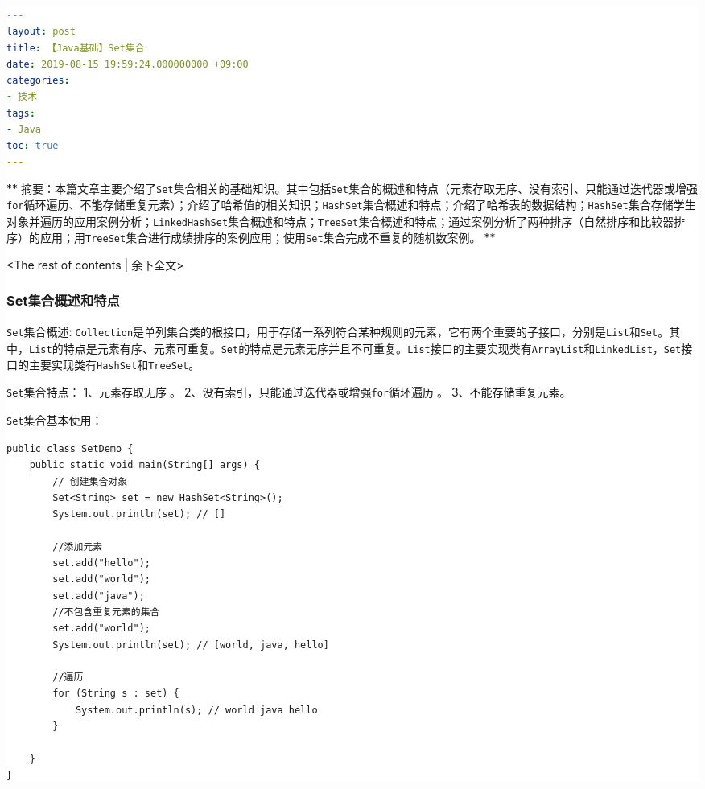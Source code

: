 ```yaml
---
layout: post
title: ﻿【Java基础】Set集合
date: 2019-08-15 19:59:24.000000000 +09:00
categories:
- 技术
tags:
- Java
toc: true
---
```


**
摘要：本篇文章主要介绍了`Set`集合相关的基础知识。其中包括`Set`集合的概述和特点（元素存取无序、没有索引、只能通过迭代器或增强`for`循环遍历、不能存储重复元素）；介绍了哈希值的相关知识；`HashSet`集合概述和特点；介绍了哈希表的数据结构；`HashSet`集合存储学生对象并遍历的应用案例分析；`LinkedHashSet`集合概述和特点；`TreeSet`集合概述和特点；通过案例分析了两种排序（自然排序和比较器排序）的应用；用`TreeSet`集合进行成绩排序的案例应用；使用`Set`集合完成不重复的随机数案例。
**


<The rest of contents | 余下全文>

### Set集合概述和特点
`Set`集合概述:
`Collection`是单列集合类的根接口，用于存储一系列符合某种规则的元素，它有两个重要的子接口，分别是`List`和`Set`。其中，`List`的特点是元素有序、元素可重复。`Set`的特点是元素无序并且不可重复。`List`接口的主要实现类有`ArrayList`和`LinkedList`，`Set`接口的主要实现类有`HashSet`和`TreeSet`。

`Set`集合特点：
1、元素存取无序 。
2、没有索引，只能通过迭代器或增强`for`循环遍历 。
3、不能存储重复元素。

`Set`集合基本使用：
```
public class SetDemo {
    public static void main(String[] args) {
        // 创建集合对象
        Set<String> set = new HashSet<String>();
        System.out.println(set); // []

        //添加元素
        set.add("hello");
        set.add("world");
        set.add("java");
        //不包含重复元素的集合
        set.add("world");
        System.out.println(set); // [world, java, hello]

        //遍历
        for (String s : set) {
            System.out.println(s); // world java hello
        }

    }
}
```
